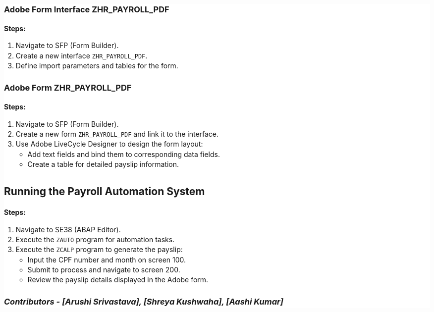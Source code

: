 ### Adobe Form Interface ZHR_PAYROLL_PDF

**Steps:**
1. Navigate to SFP (Form Builder).
2. Create a new interface `ZHR_PAYROLL_PDF`.
3. Define import parameters and tables for the form.

### Adobe Form ZHR_PAYROLL_PDF

**Steps:**
1. Navigate to SFP (Form Builder).
2. Create a new form `ZHR_PAYROLL_PDF` and link it to the interface.
3. Use Adobe LiveCycle Designer to design the form layout:
   - Add text fields and bind them to corresponding data fields.
   - Create a table for detailed payslip information.

## Running the Payroll Automation System

**Steps:**
1. Navigate to SE38 (ABAP Editor).
2. Execute the `ZAUTO` program for automation tasks.
3. Execute the `ZCALP` program to generate the payslip:
   - Input the CPF number and month on screen 100.
   - Submit to process and navigate to screen 200.
   - Review the payslip details displayed in the Adobe form.

### *Contributors -  [Arushi Srivastava], [Shreya Kushwaha], [Aashi Kumar]*
